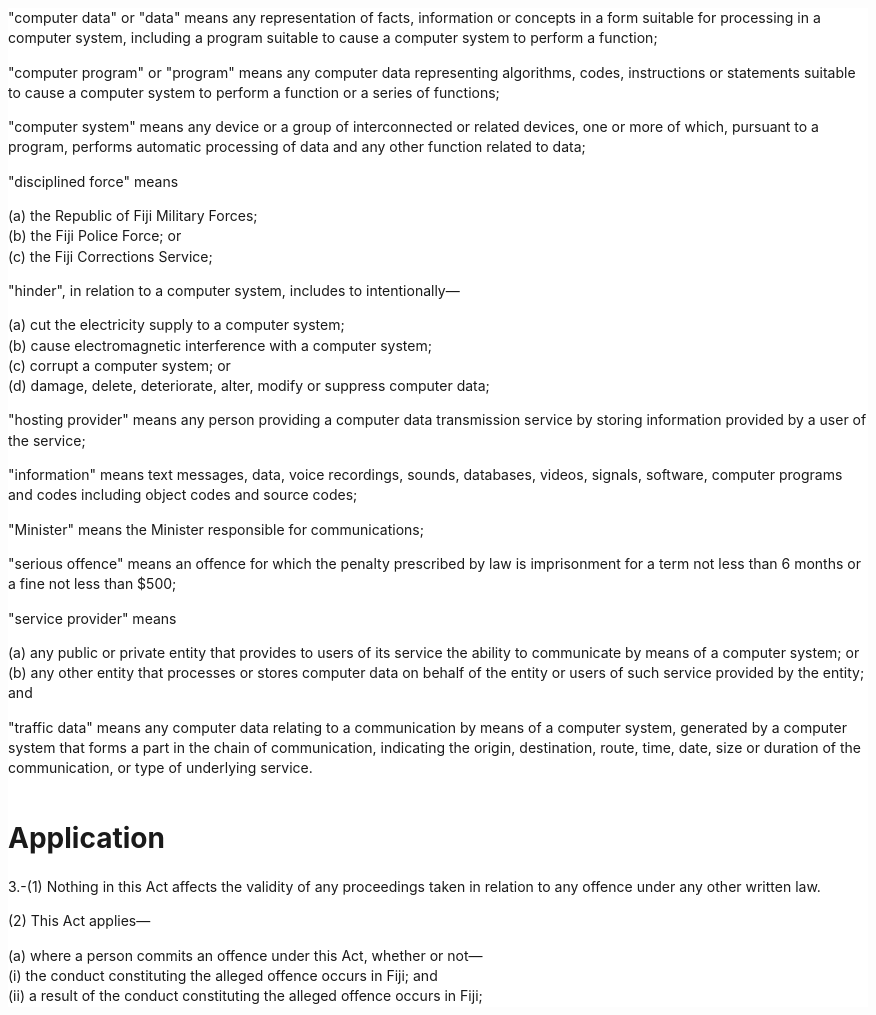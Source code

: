 "computer data" or "data" means any representation of facts, information or concepts in a form suitable for processing in a computer system, including a program suitable to cause a computer system to perform a function;

"computer program" or "program" means any computer data representing algorithms, codes, instructions or statements suitable to cause a computer system to perform a function or a series of functions;

"computer system" means any device or a group of interconnected or related devices, one or more of which, pursuant to a program, performs automatic processing of data and any other function related to data;

"disciplined force" means

(a) the Republic of Fiji Military Forces;  
(b) the Fiji Police Force; or  
(c) the Fiji Corrections Service;

"hinder", in relation to a computer system, includes to intentionally—

(a) cut the electricity supply to a computer system;  
(b) cause electromagnetic interference with a computer system;  
(c) corrupt a computer system; or  
(d) damage, delete, deteriorate, alter, modify or suppress computer data;

"hosting provider" means any person providing a computer data transmission service by storing information provided by a user of the service;

"information" means text messages, data, voice recordings, sounds, databases, videos, signals, software, computer programs and codes including object codes and source codes;

"Minister" means the Minister responsible for communications;

"serious offence" means an offence for which the penalty prescribed by law is imprisonment for a term not less than 6 months or a fine not less than $500;

"service provider" means

(a) any public or private entity that provides to users of its service the ability to communicate by means of a computer system; or  
(b) any other entity that processes or stores computer data on behalf of the entity or users of such service provided by the entity; and

"traffic data" means any computer data relating to a communication by means of a computer system, generated by a computer system that forms a part in the chain of communication, indicating the origin, destination, route, time, date, size or duration of the communication, or type of underlying service.

# Application

3.-(1) Nothing in this Act affects the validity of any proceedings taken in relation to any offence under any other written law.

(2) This Act applies—

(a) where a person commits an offence under this Act, whether or not—  
(i) the conduct constituting the alleged offence occurs in Fiji; and  
(ii) a result of the conduct constituting the alleged offence occurs in Fiji;
